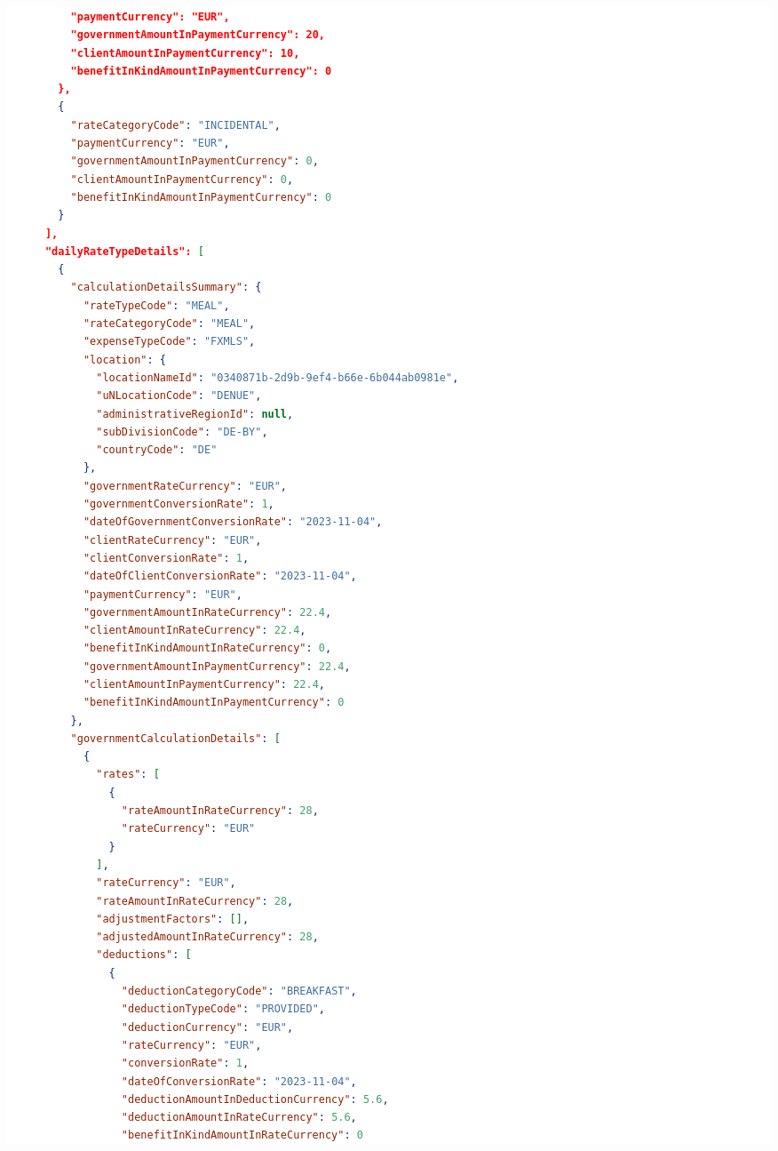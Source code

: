 ```json
          "paymentCurrency": "EUR",
          "governmentAmountInPaymentCurrency": 20,
          "clientAmountInPaymentCurrency": 10,
          "benefitInKindAmountInPaymentCurrency": 0
        },
        {
          "rateCategoryCode": "INCIDENTAL",
          "paymentCurrency": "EUR",
          "governmentAmountInPaymentCurrency": 0,
          "clientAmountInPaymentCurrency": 0,
          "benefitInKindAmountInPaymentCurrency": 0
        }
      ],
      "dailyRateTypeDetails": [
        {
          "calculationDetailsSummary": {
            "rateTypeCode": "MEAL",
            "rateCategoryCode": "MEAL",
            "expenseTypeCode": "FXMLS",
            "location": {
              "locationNameId": "0340871b-2d9b-9ef4-b66e-6b044ab0981e",
              "uNLocationCode": "DENUE",
              "administrativeRegionId": null,
              "subDivisionCode": "DE-BY",
              "countryCode": "DE"
            },
            "governmentRateCurrency": "EUR",
            "governmentConversionRate": 1,
            "dateOfGovernmentConversionRate": "2023-11-04",
            "clientRateCurrency": "EUR",
            "clientConversionRate": 1,
            "dateOfClientConversionRate": "2023-11-04",
            "paymentCurrency": "EUR",
            "governmentAmountInRateCurrency": 22.4,
            "clientAmountInRateCurrency": 22.4,
            "benefitInKindAmountInRateCurrency": 0,
            "governmentAmountInPaymentCurrency": 22.4,
            "clientAmountInPaymentCurrency": 22.4,
            "benefitInKindAmountInPaymentCurrency": 0
          },
          "governmentCalculationDetails": [
            {
              "rates": [
                {
                  "rateAmountInRateCurrency": 28,
                  "rateCurrency": "EUR"
                }
              ],
              "rateCurrency": "EUR",
              "rateAmountInRateCurrency": 28,
              "adjustmentFactors": [],
              "adjustedAmountInRateCurrency": 28,
              "deductions": [
                {
                  "deductionCategoryCode": "BREAKFAST",
                  "deductionTypeCode": "PROVIDED",
                  "deductionCurrency": "EUR",
                  "rateCurrency": "EUR",
                  "conversionRate": 1,
                  "dateOfConversionRate": "2023-11-04",
                  "deductionAmountInDeductionCurrency": 5.6,
                  "deductionAmountInRateCurrency": 5.6,
                  "benefitInKindAmountInRateCurrency": 0
```